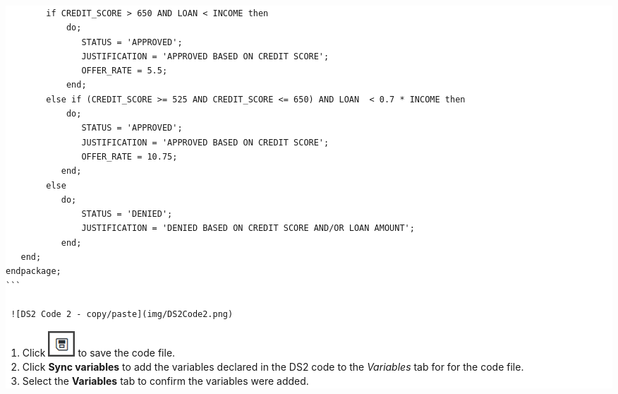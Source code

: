             if CREDIT_SCORE > 650 AND LOAN < INCOME then
                do;
                   STATUS = 'APPROVED';
                   JUSTIFICATION = 'APPROVED BASED ON CREDIT SCORE';
                   OFFER_RATE = 5.5;
                end;
            else if (CREDIT_SCORE >= 525 AND CREDIT_SCORE <= 650) AND LOAN  < 0.7 * INCOME then
                do;
                   STATUS = 'APPROVED';
                   JUSTIFICATION = 'APPROVED BASED ON CREDIT SCORE';
                   OFFER_RATE = 10.75;
               end;
            else
               do;
                   STATUS = 'DENIED';
                   JUSTIFICATION = 'DENIED BASED ON CREDIT SCORE AND/OR LOAN AMOUNT';
               end;
       end;
    endpackage;
    ```

     ![DS2 Code 2 - copy/paste](img/DS2Code2.png)

1. Click ![Save button](img/SaveButton.png) to save the code file.
1. Click **Sync variables** to add the variables declared in the DS2 code to the *Variables* tab for for the code file.
1. Select the **Variables** tab to confirm the variables were added.
